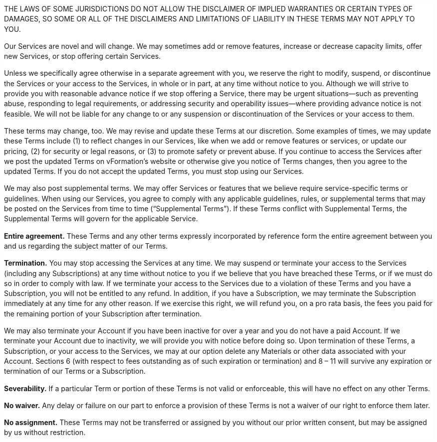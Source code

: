 THE LAWS OF SOME JURISDICTIONS DO NOT ALLOW THE DISCLAIMER OF IMPLIED WARRANTIES OR CERTAIN TYPES OF DAMAGES, SO SOME OR ALL OF THE DISCLAIMERS AND LIMITATIONS OF LIABILITY IN THESE TERMS MAY NOT APPLY TO YOU.

Our Services are novel and will change. We may sometimes add or remove features, increase or decrease capacity limits, offer new Services, or stop offering certain Services.

Unless we specifically agree otherwise in a separate agreement with you, we reserve the right to modify, suspend, or discontinue the Services or your access to the Services, in whole or in part, at any time without notice to you. Although we will strive to provide you with reasonable advance notice if we stop offering a Service, there may be urgent situations—such as preventing abuse, responding to legal requirements, or addressing security and operability issues—where providing advance notice is not feasible. We will not be liable for any change to or any suspension or discontinuation of the Services or your access to them.

These terms may change, too. We may revise and update these Terms at our discretion. Some examples of times, we may update these Terms include (1) to reflect changes in our Services, like when we add or remove features or services, or update our pricing, (2) for security or legal reasons, or (3) to promote safety or prevent abuse. If you continue to access the Services after we post the updated Terms on vFormation’s website or otherwise give you notice of Terms changes, then you agree to the updated Terms. If you do not accept the updated Terms, you must stop using our Services.

We may also post supplemental terms. We may offer Services or features that we believe require service-specific terms or guidelines. When using our Services, you agree to comply with any applicable guidelines, rules, or supplemental terms that may be posted on the Services from time to time (“Supplemental Terms”). If these Terms conflict with Supplemental Terms, the Supplemental Terms will govern for the applicable Service.

**Entire agreement.** These Terms and any other terms expressly incorporated by reference form the entire agreement between you and us regarding the subject matter of our Terms.

**Termination.** You may stop accessing the Services at any time. We may suspend or terminate your access to the Services (including any Subscriptions) at any time without notice to you if we believe that you have breached these Terms, or if we must do so in order to comply with law. If we terminate your access to the Services due to a violation of these Terms and you have a Subscription, you will not be entitled to any refund. In addition, if you have a Subscription, we may terminate the Subscription immediately at any time for any other reason. If we exercise this right, we will refund you, on a pro rata basis, the fees you paid for the remaining portion of your Subscription after termination.

We may also terminate your Account if you have been inactive for over a year and you do not have a paid Account. If we terminate your Account due to inactivity, we will provide you with notice before doing so.
Upon termination of these Terms, a Subscription, or your access to the Services, we may at our option delete any Materials or other data associated with your Account. Sections 6 (with respect to fees outstanding as of such expiration or termination) and 8 – 11 will survive any expiration or termination of our Terms or a Subscription.

**Severability.** If a particular Term or portion of these Terms is not valid or enforceable, this will have no effect on any other Terms.

**No waiver.** Any delay or failure on our part to enforce a provision of these Terms is not a waiver of our right to enforce them later.

**No assignment.** These Terms may not be transferred or assigned by you without our prior written consent, but may be assigned by us without restriction.

